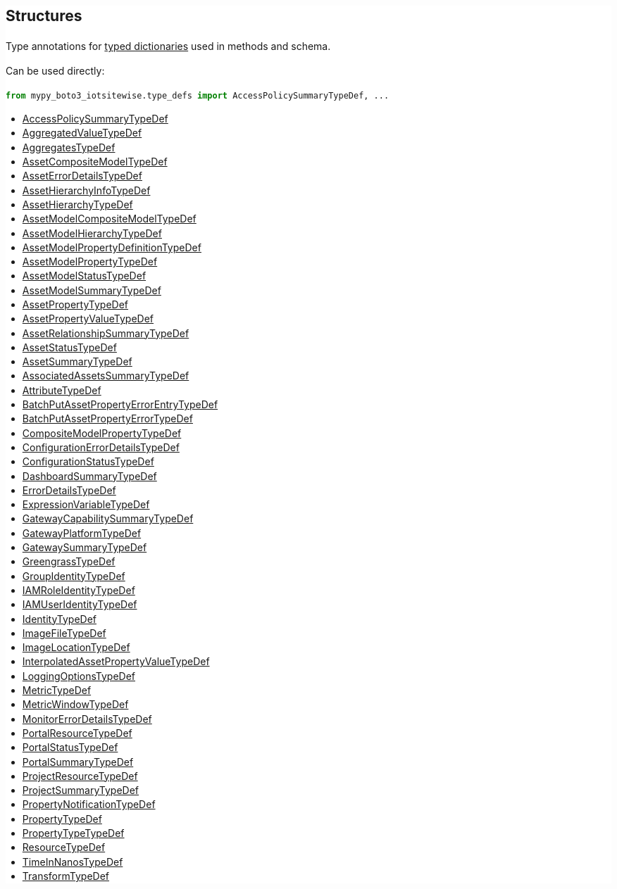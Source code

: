 
## Structures


Type annotations for [typed dictionaries](./type_defs.md) used in methods and schema.

Can be used directly:

```python
from mypy_boto3_iotsitewise.type_defs import AccessPolicySummaryTypeDef, ...
```

- [AccessPolicySummaryTypeDef](./type_defs.md#accesspolicysummarytypedef)
- [AggregatedValueTypeDef](./type_defs.md#aggregatedvaluetypedef)
- [AggregatesTypeDef](./type_defs.md#aggregatestypedef)
- [AssetCompositeModelTypeDef](./type_defs.md#assetcompositemodeltypedef)
- [AssetErrorDetailsTypeDef](./type_defs.md#asseterrordetailstypedef)
- [AssetHierarchyInfoTypeDef](./type_defs.md#assethierarchyinfotypedef)
- [AssetHierarchyTypeDef](./type_defs.md#assethierarchytypedef)
- [AssetModelCompositeModelTypeDef](./type_defs.md#assetmodelcompositemodeltypedef)
- [AssetModelHierarchyTypeDef](./type_defs.md#assetmodelhierarchytypedef)
- [AssetModelPropertyDefinitionTypeDef](./type_defs.md#assetmodelpropertydefinitiontypedef)
- [AssetModelPropertyTypeDef](./type_defs.md#assetmodelpropertytypedef)
- [AssetModelStatusTypeDef](./type_defs.md#assetmodelstatustypedef)
- [AssetModelSummaryTypeDef](./type_defs.md#assetmodelsummarytypedef)
- [AssetPropertyTypeDef](./type_defs.md#assetpropertytypedef)
- [AssetPropertyValueTypeDef](./type_defs.md#assetpropertyvaluetypedef)
- [AssetRelationshipSummaryTypeDef](./type_defs.md#assetrelationshipsummarytypedef)
- [AssetStatusTypeDef](./type_defs.md#assetstatustypedef)
- [AssetSummaryTypeDef](./type_defs.md#assetsummarytypedef)
- [AssociatedAssetsSummaryTypeDef](./type_defs.md#associatedassetssummarytypedef)
- [AttributeTypeDef](./type_defs.md#attributetypedef)
- [BatchPutAssetPropertyErrorEntryTypeDef](./type_defs.md#batchputassetpropertyerrorentrytypedef)
- [BatchPutAssetPropertyErrorTypeDef](./type_defs.md#batchputassetpropertyerrortypedef)
- [CompositeModelPropertyTypeDef](./type_defs.md#compositemodelpropertytypedef)
- [ConfigurationErrorDetailsTypeDef](./type_defs.md#configurationerrordetailstypedef)
- [ConfigurationStatusTypeDef](./type_defs.md#configurationstatustypedef)
- [DashboardSummaryTypeDef](./type_defs.md#dashboardsummarytypedef)
- [ErrorDetailsTypeDef](./type_defs.md#errordetailstypedef)
- [ExpressionVariableTypeDef](./type_defs.md#expressionvariabletypedef)
- [GatewayCapabilitySummaryTypeDef](./type_defs.md#gatewaycapabilitysummarytypedef)
- [GatewayPlatformTypeDef](./type_defs.md#gatewayplatformtypedef)
- [GatewaySummaryTypeDef](./type_defs.md#gatewaysummarytypedef)
- [GreengrassTypeDef](./type_defs.md#greengrasstypedef)
- [GroupIdentityTypeDef](./type_defs.md#groupidentitytypedef)
- [IAMRoleIdentityTypeDef](./type_defs.md#iamroleidentitytypedef)
- [IAMUserIdentityTypeDef](./type_defs.md#iamuseridentitytypedef)
- [IdentityTypeDef](./type_defs.md#identitytypedef)
- [ImageFileTypeDef](./type_defs.md#imagefiletypedef)
- [ImageLocationTypeDef](./type_defs.md#imagelocationtypedef)
- [InterpolatedAssetPropertyValueTypeDef](./type_defs.md#interpolatedassetpropertyvaluetypedef)
- [LoggingOptionsTypeDef](./type_defs.md#loggingoptionstypedef)
- [MetricTypeDef](./type_defs.md#metrictypedef)
- [MetricWindowTypeDef](./type_defs.md#metricwindowtypedef)
- [MonitorErrorDetailsTypeDef](./type_defs.md#monitorerrordetailstypedef)
- [PortalResourceTypeDef](./type_defs.md#portalresourcetypedef)
- [PortalStatusTypeDef](./type_defs.md#portalstatustypedef)
- [PortalSummaryTypeDef](./type_defs.md#portalsummarytypedef)
- [ProjectResourceTypeDef](./type_defs.md#projectresourcetypedef)
- [ProjectSummaryTypeDef](./type_defs.md#projectsummarytypedef)
- [PropertyNotificationTypeDef](./type_defs.md#propertynotificationtypedef)
- [PropertyTypeDef](./type_defs.md#propertytypedef)
- [PropertyTypeTypeDef](./type_defs.md#propertytypetypedef)
- [ResourceTypeDef](./type_defs.md#resourcetypedef)
- [TimeInNanosTypeDef](./type_defs.md#timeinnanostypedef)
- [TransformTypeDef](./type_defs.md#transformtypedef)